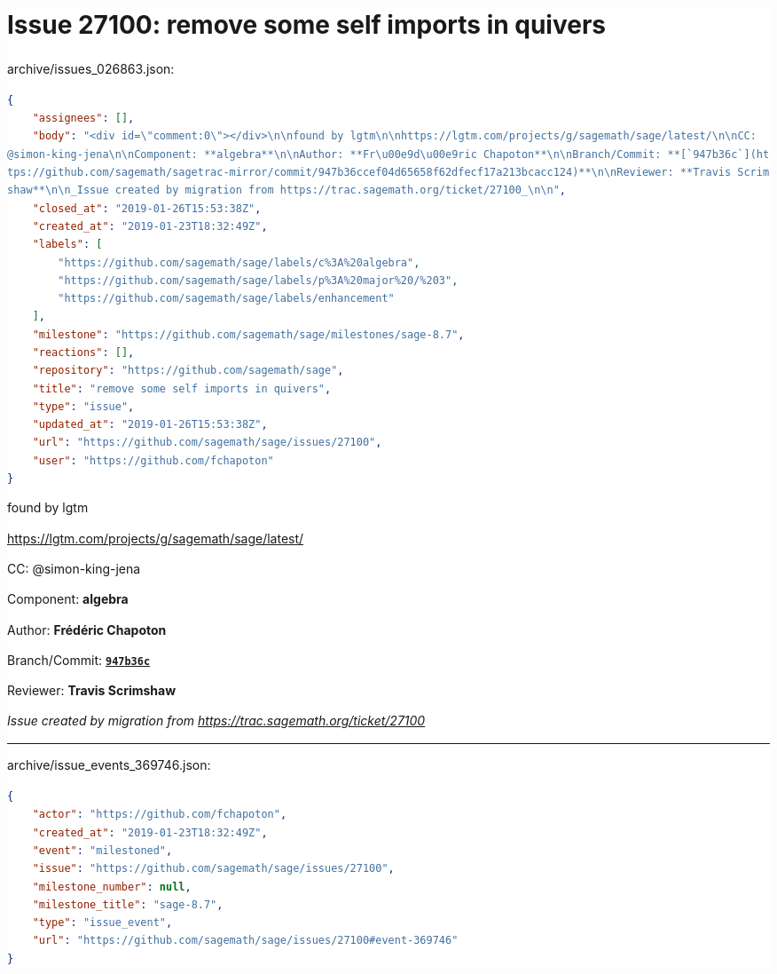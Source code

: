 # Issue 27100: remove some self imports in quivers

archive/issues_026863.json:
```json
{
    "assignees": [],
    "body": "<div id=\"comment:0\"></div>\n\nfound by lgtm\n\nhttps://lgtm.com/projects/g/sagemath/sage/latest/\n\nCC:  @simon-king-jena\n\nComponent: **algebra**\n\nAuthor: **Fr\u00e9d\u00e9ric Chapoton**\n\nBranch/Commit: **[`947b36c`](https://github.com/sagemath/sagetrac-mirror/commit/947b36ccef04d65658f62dfecf17a213bcacc124)**\n\nReviewer: **Travis Scrimshaw**\n\n_Issue created by migration from https://trac.sagemath.org/ticket/27100_\n\n",
    "closed_at": "2019-01-26T15:53:38Z",
    "created_at": "2019-01-23T18:32:49Z",
    "labels": [
        "https://github.com/sagemath/sage/labels/c%3A%20algebra",
        "https://github.com/sagemath/sage/labels/p%3A%20major%20/%203",
        "https://github.com/sagemath/sage/labels/enhancement"
    ],
    "milestone": "https://github.com/sagemath/sage/milestones/sage-8.7",
    "reactions": [],
    "repository": "https://github.com/sagemath/sage",
    "title": "remove some self imports in quivers",
    "type": "issue",
    "updated_at": "2019-01-26T15:53:38Z",
    "url": "https://github.com/sagemath/sage/issues/27100",
    "user": "https://github.com/fchapoton"
}
```
<div id="comment:0"></div>

found by lgtm

https://lgtm.com/projects/g/sagemath/sage/latest/

CC:  @simon-king-jena

Component: **algebra**

Author: **Frédéric Chapoton**

Branch/Commit: **[`947b36c`](https://github.com/sagemath/sagetrac-mirror/commit/947b36ccef04d65658f62dfecf17a213bcacc124)**

Reviewer: **Travis Scrimshaw**

_Issue created by migration from https://trac.sagemath.org/ticket/27100_





---

archive/issue_events_369746.json:
```json
{
    "actor": "https://github.com/fchapoton",
    "created_at": "2019-01-23T18:32:49Z",
    "event": "milestoned",
    "issue": "https://github.com/sagemath/sage/issues/27100",
    "milestone_number": null,
    "milestone_title": "sage-8.7",
    "type": "issue_event",
    "url": "https://github.com/sagemath/sage/issues/27100#event-369746"
}
```
